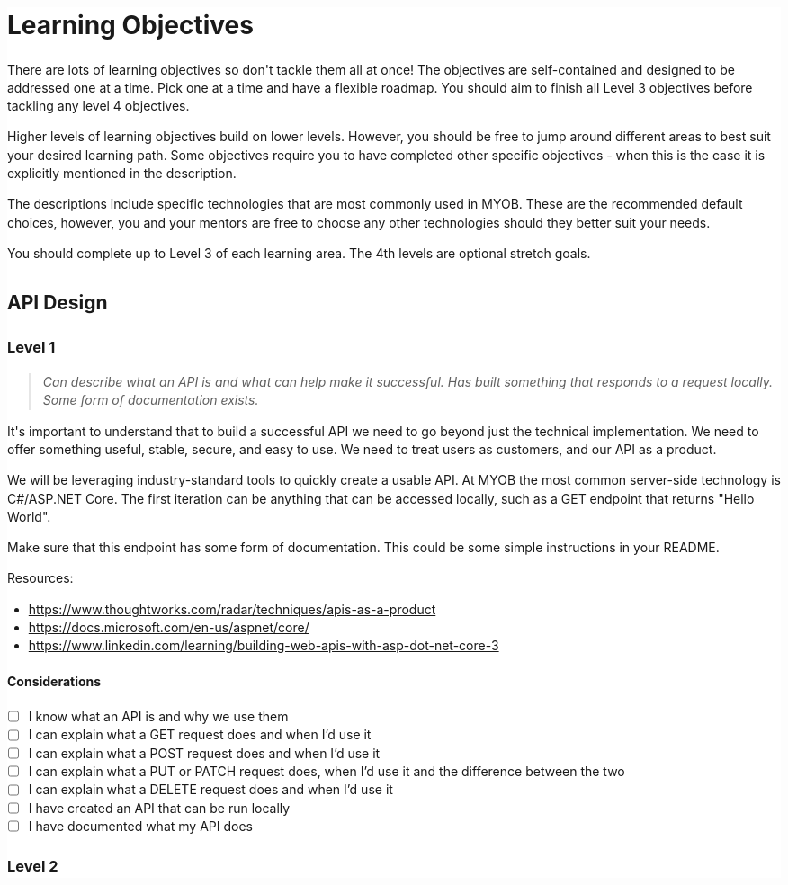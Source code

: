
# Learning Objectives

There are lots of learning objectives so don't tackle them all at once! The objectives are self-contained and designed to be addressed one at a time. Pick one at a time and have a flexible roadmap. You should aim to finish all Level 3 objectives before tackling any level 4 objectives.

Higher levels of learning objectives build on lower levels. However, you should be free to jump around different areas to best suit your desired learning path. Some objectives require you to have completed other specific objectives - when this is the case it is explicitly mentioned in the description.

The descriptions include specific technologies that are most commonly used in MYOB. These are the recommended default choices, however, you and your mentors are free to choose any other technologies should they better suit your needs.

You should complete up to Level 3 of each learning area. The 4th levels are optional stretch goals.

## API Design

### Level 1

> <i>Can describe what an API is and what can help make it successful. Has built something that responds to a request locally. Some form of documentation exists.</i>

It's important to understand that to build a successful API we need to go beyond just the technical implementation. We need to offer something useful, stable, secure, and easy to use. We need to treat users as customers, and our API as a product.

We will be leveraging industry-standard tools to quickly create a usable API. At MYOB the most common server-side technology is C#/ASP.NET Core. The first iteration can be anything that can be accessed locally, such as a GET endpoint that returns "Hello World".

Make sure that this endpoint has some form of documentation. This could be some simple instructions in your README.

Resources:
* https://www.thoughtworks.com/radar/techniques/apis-as-a-product
* https://docs.microsoft.com/en-us/aspnet/core/
* https://www.linkedin.com/learning/building-web-apis-with-asp-dot-net-core-3

#### Considerations
- [ ] I know what an API is and why we use them
- [ ] I can explain what a GET request does and when I’d use it
- [ ] I can explain what a POST request does and when I’d use it
- [ ] I can explain what a PUT or PATCH request does, when I’d use it and the difference between the two
- [ ] I can explain what a DELETE request does and when I’d use it
- [ ] I have created an API that can be run locally
- [ ] I have documented what my API does

### Level 2
